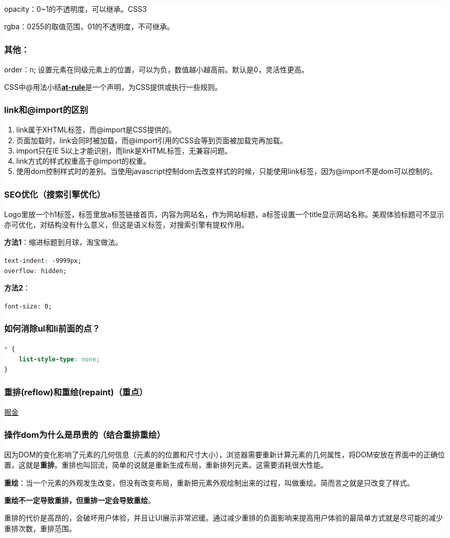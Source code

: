 opacity：0~1的不透明度，可以继承。CSS3

rgba：0255的取值范围，01的不透明度，不可继承。

### 其他：

order：n; 设置元素在同级元素上的位置，可以为负，数值越小越高前。默认是0，灵活性更高。

CSS中@用法小结[**at-rule**](https://blog.csdn.net/zcy_wxy/article/details/80652247)是一个声明，为CSS提供或执行一些规则。

### link和@import的区别

1. link属于XHTML标签，而@import是CSS提供的。
2. 页面加载时，link会同时被加载，而@import引用的CSS会等到页面被加载完再加载。
3. import只在IE 5以上才能识别，而link是XHTML标签，无兼容问题。
4. link方式的样式权重高于@import的权重。
5. 使用dom控制样式时的差别。当使用javascript控制dom去改变样式的时候，只能使用link标签，因为@import不是dom可以控制的。

### SEO优化（搜索引擎优化）

Logo里放一个h1标签，标签里放a标签链接首页，内容为网站名，作为网站标题，a标签设置一个title显示网站名称。美观体验标题可不显示亦可优化，对结构没有什么意义，但这是语义标签，对搜索引擎有提权作用。

**方法1**：缩进标题到月球，淘宝做法。

```css
text-indent: -9999px;
overflow: hidden;
```

**方法2**：

```
font-size: 0;
```

### 如何消除ul和li前面的点？

```css
* {
	list-style-type: none;
}
```

### 重排(reflow)和重绘(repaint)（重点）

[掘金](https://juejin.cn/post/6844904083212468238)

### 操作dom为什么是昂贵的（结合重排重绘）

因为DOM的变化影响了元素的几何信息（元素的的位置和尺寸大小），浏览器需要重新计算元素的几何属性，将DOM安放在界面中的正确位置，这就是**重排**。重排也叫回流，简单的说就是重新生成布局，重新排列元素。这需要消耗很大性能。

**重绘**：当一个元素的外观发生改变，但没有改变布局，重新把元素外观绘制出来的过程，叫做重绘。简而言之就是只改变了样式。

**重绘不一定导致重排，但重排一定会导致重绘**。

重排的代价是高昂的，会破坏用户体验，并且让UI展示非常迟缓。通过减少重排的负面影响来提高用户体验的最简单方式就是尽可能的减少重排次数，重排范围。
